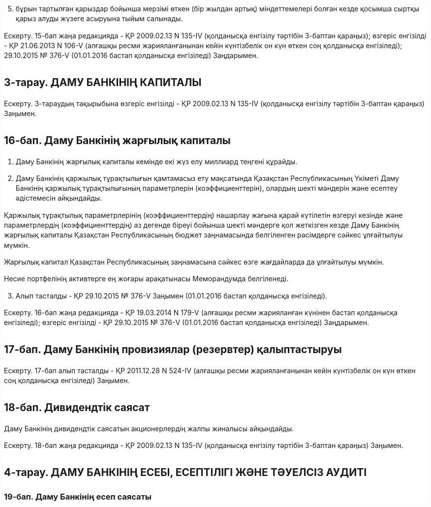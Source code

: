 5) бұрын тартылған қарыздар бойынша мерзімі өткен (бір жылдан артық) міндеттемелері болған кезде қосымша сыртқы қарыз алуды жүзеге асыруына тыйым салынады.

Ескерту. 15-бап жаңа редакцияда - ҚР 2009.02.13 N 135-IV (қолданысқа енгізілу тәртібін 3-баптан қараңыз); өзгеріс енгізілді - ҚР 21.06.2013 N 106-V (алғашқы ресми жарияланғанынан кейін күнтізбелік он күн өткен соң қолданысқа енгізіледі); 29.10.2015 № 376-V (01.01.2016 бастап қолданысқа енгізіледі) Заңдарымен.

## 3-тарау. ДАМУ БАНКIНIҢ КАПИТАЛЫ

Ескерту. 3-тараудың тақырыбына өзгеріс енгізілді - ҚР 2009.02.13 N 135-IV (қолданысқа енгізілу тәртібін 3-баптан қараңыз) Заңымен.

## 16-бап. Даму Банкiнiң жарғылық капиталы

1. Даму Банкінің жарғылық капиталы кемінде екі жүз елу миллиард теңгені құрайды.

2. Даму Банкінің қаржылық тұрақтылығын қамтамасыз ету мақсатында Қазақстан Республикасының Үкіметі Даму Банкінің қаржылық тұрақтылығының параметрлерін (коэффициенттерін), олардың шекті мәндерін және есептеу әдістемесін айқындайды.

Қаржылық тұрақтылық параметрлерінің (коэффициенттердің) нашарлау жағына қарай күтілетін өзгеруі кезінде және параметрлердің (коэффициенттердің) аз дегенде біреуі бойынша шекті мәндерге қол жеткізген кезде Даму Банкінің жарғылық капиталы Қазақстан Республикасының бюджет заңнамасында белгіленген рәсімдерге сәйкес ұлғайтылуы мүмкін.

Жарғылық капитал Қазақстан Республикасының заңнамасына сәйкес өзге жағдайларда да ұлғайтылуы мүмкін.

Несие портфелінің активтерге ең жоғары арақатынасы Меморандумда белгіленеді.

3. Алып тасталды - ҚР 29.10.2015 № 376-V Заңымен (01.01.2016 бастап қолданысқа енгізіледі).

Ескерту. 16-бап жаңа редакцияда - ҚР 19.03.2014 N 179-V (алғашқы ресми жарияланған күнінен бастап қолданысқа енгізіледі); өзгеріс енгізілді - ҚР 29.10.2015 № 376-V (01.01.2016 бастап қолданысқа енгізіледі) Заңдарымен.

## 17-бап. Даму Банкiнiң провизиялар (резервтер) қалыптастыруы

Ескерту. 17-бап алып тасталды - ҚР 2011.12.28 N 524-IV (алғашқы ресми жарияланғанынан кейін күнтізбелік он күн өткен соң қолданысқа енгізіледі) Заңымен.

## 18-бап. Дивидендтік саясат

Даму Банкінің дивидендтік саясатын акционерлердің жалпы жиналысы айқындайды.

Ескерту. 18-бап жаңа редакцияда - ҚР 2009.02.13 N 135-IV (қолданысқа енгізілу тәртібін 3-баптан қараңыз) Заңымен.

## 4-тарау. ДАМУ БАНКIНIҢ ЕСЕБI, ЕСЕПТIЛIГI ЖӘНЕ ТӘУЕЛСIЗ АУДИТI

### 19-бап. Даму Банкiнiң есеп саясаты

